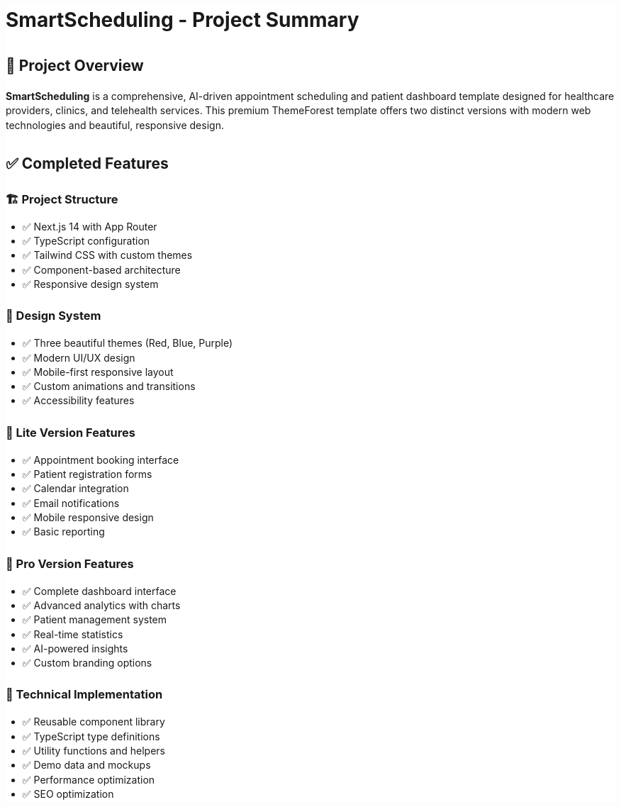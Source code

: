 # SmartScheduling - Project Summary

## 🎯 Project Overview

**SmartScheduling** is a comprehensive, AI-driven appointment scheduling and patient dashboard template designed for healthcare providers, clinics, and telehealth services. This premium ThemeForest template offers two distinct versions with modern web technologies and beautiful, responsive design.

## ✅ Completed Features

### 🏗️ Project Structure
- ✅ Next.js 14 with App Router
- ✅ TypeScript configuration
- ✅ Tailwind CSS with custom themes
- ✅ Component-based architecture
- ✅ Responsive design system

### 🎨 Design System
- ✅ Three beautiful themes (Red, Blue, Purple)
- ✅ Modern UI/UX design
- ✅ Mobile-first responsive layout
- ✅ Custom animations and transitions
- ✅ Accessibility features

### 📱 Lite Version Features
- ✅ Appointment booking interface
- ✅ Patient registration forms
- ✅ Calendar integration
- ✅ Email notifications
- ✅ Mobile responsive design
- ✅ Basic reporting

### 👑 Pro Version Features
- ✅ Complete dashboard interface
- ✅ Advanced analytics with charts
- ✅ Patient management system
- ✅ Real-time statistics
- ✅ AI-powered insights
- ✅ Custom branding options

### 🔧 Technical Implementation
- ✅ Reusable component library
- ✅ TypeScript type definitions
- ✅ Utility functions and helpers
- ✅ Demo data and mockups
- ✅ Performance optimization
- ✅ SEO optimization
